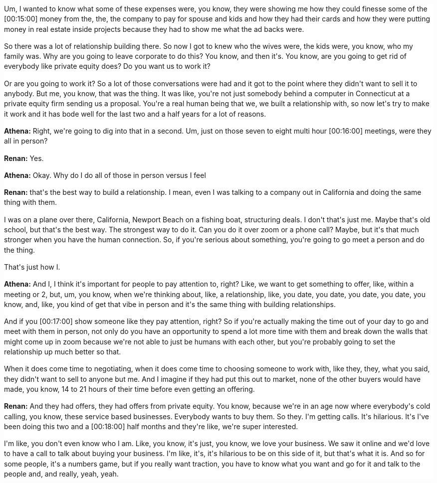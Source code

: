 Um, I wanted to know what some of these expenses were, you know, they were showing me how they could finesse some of the [00:15:00] money from the, the, the company to pay for spouse and kids and how they had their cards and how they were putting money in real estate inside projects because they had to show me what the ad backs were.

So there was a lot of relationship building there. So now I got to knew who the wives were, the kids were, you know, who my family was. Why are you going to leave corporate to do this? You know, and then it's. You know, are you going to get rid of everybody like private equity does? Do you want us to work it?

Or are you going to work it? So a lot of those conversations were had and it got to the point where they didn't want to sell it to anybody. But me, you know, that was the thing. It was like, you're not just somebody behind a computer in Connecticut at a private equity firm sending us a proposal. You're a real human being that we, we built a relationship with, so now let's try to make it work and it has bode well for the last two and a half years for a lot of reasons.

**Athena:** Right, we're going to dig into that in a second. Um, just on those seven to eight multi hour [00:16:00] meetings, were they all in person? 

**Renan:** Yes. 

**Athena:** Okay. Why do I do all of those in person versus I feel 

**Renan:** that's the best way to build a relationship. I mean, even I was talking to a company out in California and doing the same thing with them.

I was on a plane over there, California, Newport Beach on a fishing boat, structuring deals. I don't that's just me. Maybe that's old school, but that's the best way. The strongest way to do it. Can you do it over zoom or a phone call? Maybe, but it's that much stronger when you have the human connection. So, if you're serious about something, you're going to go meet a person and do the thing.

That's just how I. 

**Athena:** And I, I think it's important for people to pay attention to, right? Like, we want to get something to offer, like, within a meeting or 2, but, um, you know, when we're thinking about, like, a relationship, like, you date, you date, you date, you date, you know, and, like, you kind of get that vibe in person and it's the same thing with building relationships.

And if you [00:17:00] show someone like they pay attention, right? So if you're actually making the time out of your day to go and meet with them in person, not only do you have an opportunity to spend a lot more time with them and break down the walls that might come up in zoom because we're not able to just be humans with each other, but you're probably going to set the relationship up much better so that.

When it does come time to negotiating, when it does come time to choosing someone to work with, like they, they, what you said, they didn't want to sell to anyone but me. And I imagine if they had put this out to market, none of the other buyers would have made, you know, 14 to 21 hours of their time before even getting an offering.

**Renan:** And they had offers, they had offers from private equity. You know, because we're in an age now where everybody's cold calling, you know, these service based businesses. Everybody wants to buy them. So they. I'm getting calls. It's hilarious. It's I've been doing this two and a [00:18:00] half months and they're like, we're super interested.

I'm like, you don't even know who I am. Like, you know, it's just, you know, we love your business. We saw it online and we'd love to have a call to talk about buying your business. I'm like, it's, it's hilarious to be on this side of it, but that's what it is. And so for some people, it's a numbers game, but if you really want traction, you have to know what you want and go for it and talk to the people and, and really, yeah, yeah.
